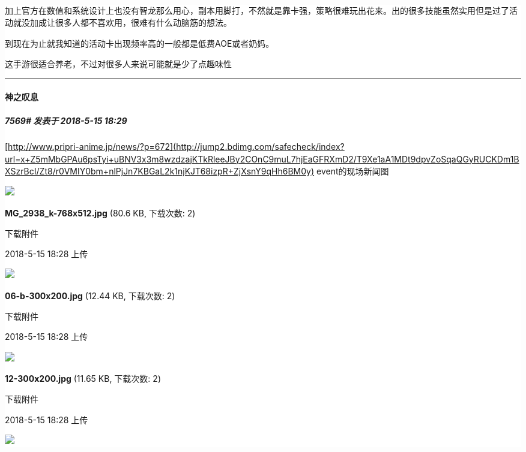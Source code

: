 加上官方在数值和系统设计上也没有智龙那么用心，副本用脚打，不然就是靠卡强，策略很难玩出花来。出的很多技能虽然实用但是过了活动就没加成让很多人都不喜欢用，很难有什么动脑筋的想法。

到现在为止就我知道的活动卡出现频率高的一般都是低费AOE或者奶妈。

这手游很适合养老，不过对很多人来说可能就是少了点趣味性







-----

####  神之叹息  
##### 7569#       发表于 2018-5-15 18:29



[http://www.pripri-anime.jp/news/?p=672](http://jump2.bdimg.com/safecheck/index?url=x+Z5mMbGPAu6psTyi+uBNV3x3m8wzdzajKTkRleeJBy2COnC9muL7hjEaGFRXmD2/T9Xe1aA1MDt9dpvZoSqaQGyRUCKDm1BXSzrBcI/Zt8/r0VMIY0bm+nlPjJn7KBGaL2k1njKJT68izpR+ZjXsnY9qHh6BM0y) 
event的现场新闻图


<img src="https://img.saraba1st.com/forum/201805/15/182814y4sqwbs2lspumtj6.jpg" referrerpolicy="no-referrer">


<strong>MG_2938_k-768x512.jpg</strong> (80.6 KB, 下载次数: 2)

下载附件

2018-5-15 18:28 上传






<img src="https://img.saraba1st.com/forum/201805/15/182814t1z5n2ctahgc61tc.jpg" referrerpolicy="no-referrer">


<strong>06-b-300x200.jpg</strong> (12.44 KB, 下载次数: 2)

下载附件

2018-5-15 18:28 上传






<img src="https://img.saraba1st.com/forum/201805/15/182813ixa5k85mvwkosr2r.jpg" referrerpolicy="no-referrer">


<strong>12-300x200.jpg</strong> (11.65 KB, 下载次数: 2)

下载附件

2018-5-15 18:28 上传






<img src="https://img.saraba1st.com/forum/201805/15/182812u9opyur0hlr666oz.jpg" referrerpolicy="no-referrer">
